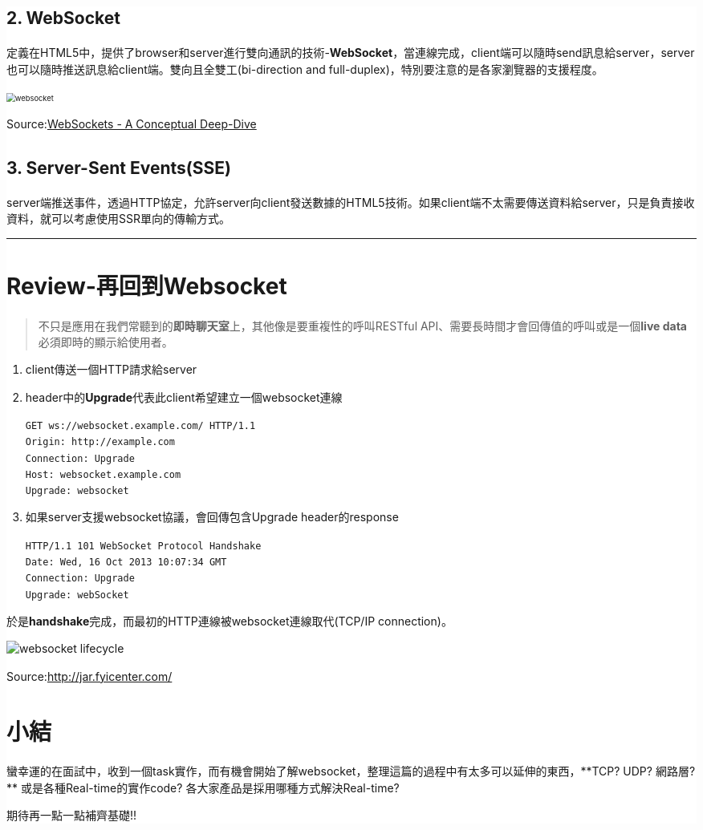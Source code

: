 ## 2. WebSocket

定義在HTML5中，提供了browser和server進行雙向通訊的技術-**WebSocket**，當連線完成，client端可以隨時send訊息給server，server也可以隨時推送訊息給client端。雙向且全雙工(bi-direction and full-duplex)，特別要注意的是各家瀏覽器的支援程度。



<img src="https://imgur.com/59Ne1Rm.jpg" alt="websocket" style="zoom:67%;" />

Source:[WebSockets - A Conceptual Deep-Dive](https://www.ably.io/concepts/websockets)

## 3. Server-Sent Events(SSE)

server端推送事件，透過HTTP協定，允許server向client發送數據的HTML5技術。如果client端不太需要傳送資料給server，只是負責接收資料，就可以考慮使用SSR單向的傳輸方式。

---

# Review-再回到Websocket

> 不只是應用在我們常聽到的**即時聊天室**上，其他像是要重複性的呼叫RESTful API、需要長時間才會回傳值的呼叫或是一個**live data**必須即時的顯示給使用者。 

1. client傳送一個HTTP請求給server

2. header中的**Upgrade**代表此client希望建立一個websocket連線

   ```http
   GET ws://websocket.example.com/ HTTP/1.1
   Origin: http://example.com
   Connection: Upgrade
   Host: websocket.example.com
   Upgrade: websocket
   ```

3. 如果server支援websocket協議，會回傳包含Upgrade header的response

   ```http
   HTTP/1.1 101 WebSocket Protocol Handshake
   Date: Wed, 16 Oct 2013 10:07:34 GMT
   Connection: Upgrade
   Upgrade: webSocket
   ```

於是**handshake**完成，而最初的HTTP連線被websocket連線取代(TCP/IP connection)。

![websocket lifecycle](https://imgur.com/b1q7IAi.jpg)

Source:http://jar.fyicenter.com/

# 小結

蠻幸運的在面試中，收到一個task實作，而有機會開始了解websocket，整理這篇的過程中有太多可以延伸的東西，**TCP? UDP? 網路層? ** 或是各種Real-time的實作code? 各大家產品是採用哪種方式解決Real-time?

期待再一點一點補齊基礎!!
